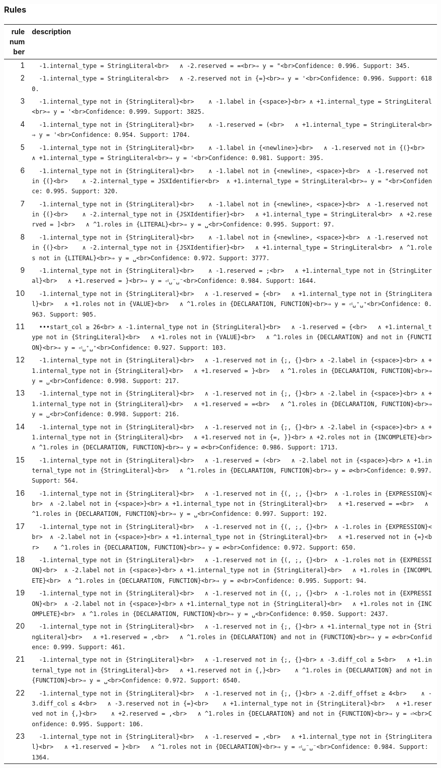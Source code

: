 ### Rules

| rule number | description |
|----:|:-----|
| 1 | `  -1.internal_type = StringLiteral<br>	∧ -2.reserved = =<br>⇒ y = "<br>Confidence: 0.996. Support: 345.` |
| 2 | `  -1.internal_type = StringLiteral<br>	∧ -2.reserved not in {=}<br>⇒ y = '<br>Confidence: 0.996. Support: 6180.` |
| 3 | `  -1.internal_type not in {StringLiteral}<br>	∧ -1.label in {<space>}<br>	∧ +1.internal_type = StringLiteral<br>⇒ y = '<br>Confidence: 0.999. Support: 3825.` |
| 4 | `  -1.internal_type not in {StringLiteral}<br>	∧ -1.reserved = (<br>	∧ +1.internal_type = StringLiteral<br>⇒ y = '<br>Confidence: 0.954. Support: 1704.` |
| 5 | `  -1.internal_type not in {StringLiteral}<br>	∧ -1.label in {<newline>}<br>	∧ -1.reserved not in {(}<br>	∧ +1.internal_type = StringLiteral<br>⇒ y = '<br>Confidence: 0.981. Support: 395.` |
| 6 | `  -1.internal_type not in {StringLiteral}<br>	∧ -1.label not in {<newline>, <space>}<br>	∧ -1.reserved not in {(}<br>	∧ -2.internal_type = JSXIdentifier<br>	∧ +1.internal_type = StringLiteral<br>⇒ y = "<br>Confidence: 0.995. Support: 320.` |
| 7 | `  -1.internal_type not in {StringLiteral}<br>	∧ -1.label not in {<newline>, <space>}<br>	∧ -1.reserved not in {(}<br>	∧ -2.internal_type not in {JSXIdentifier}<br>	∧ +1.internal_type = StringLiteral<br>	∧ +2.reserved = ]<br>	∧ ^1.roles in {LITERAL}<br>⇒ y = ␣<br>Confidence: 0.995. Support: 97.` |
| 8 | `  -1.internal_type not in {StringLiteral}<br>	∧ -1.label not in {<newline>, <space>}<br>	∧ -1.reserved not in {(}<br>	∧ -2.internal_type not in {JSXIdentifier}<br>	∧ +1.internal_type = StringLiteral<br>	∧ ^1.roles not in {LITERAL}<br>⇒ y = ␣<br>Confidence: 0.972. Support: 3777.` |
| 9 | `  -1.internal_type not in {StringLiteral}<br>	∧ -1.reserved = ;<br>	∧ +1.internal_type not in {StringLiteral}<br>	∧ +1.reserved = }<br>⇒ y = ⏎␣⁻␣⁻<br>Confidence: 0.984. Support: 1644.` |
| 10 | `  -1.internal_type not in {StringLiteral}<br>	∧ -1.reserved = {<br>	∧ +1.internal_type not in {StringLiteral}<br>	∧ +1.roles not in {VALUE}<br>	∧ ^1.roles in {DECLARATION, FUNCTION}<br>⇒ y = ⏎␣⁺␣⁺<br>Confidence: 0.963. Support: 905.` |
| 11 | `  •••start_col ≥ 26<br>	∧ -1.internal_type not in {StringLiteral}<br>	∧ -1.reserved = {<br>	∧ +1.internal_type not in {StringLiteral}<br>	∧ +1.roles not in {VALUE}<br>	∧ ^1.roles in {DECLARATION} and not in {FUNCTION}<br>⇒ y = ⏎␣⁺␣⁺<br>Confidence: 0.927. Support: 103.` |
| 12 | `  -1.internal_type not in {StringLiteral}<br>	∧ -1.reserved not in {;, {}<br>	∧ -2.label in {<space>}<br>	∧ +1.internal_type not in {StringLiteral}<br>	∧ +1.reserved = }<br>	∧ ^1.roles in {DECLARATION, FUNCTION}<br>⇒ y = ␣<br>Confidence: 0.998. Support: 217.` |
| 13 | `  -1.internal_type not in {StringLiteral}<br>	∧ -1.reserved not in {;, {}<br>	∧ -2.label in {<space>}<br>	∧ +1.internal_type not in {StringLiteral}<br>	∧ +1.reserved = =<br>	∧ ^1.roles in {DECLARATION, FUNCTION}<br>⇒ y = ␣<br>Confidence: 0.998. Support: 216.` |
| 14 | `  -1.internal_type not in {StringLiteral}<br>	∧ -1.reserved not in {;, {}<br>	∧ -2.label in {<space>}<br>	∧ +1.internal_type not in {StringLiteral}<br>	∧ +1.reserved not in {=, }}<br>	∧ +2.roles not in {INCOMPLETE}<br>	∧ ^1.roles in {DECLARATION, FUNCTION}<br>⇒ y = ∅<br>Confidence: 0.986. Support: 1713.` |
| 15 | `  -1.internal_type not in {StringLiteral}<br>	∧ -1.reserved = (<br>	∧ -2.label not in {<space>}<br>	∧ +1.internal_type not in {StringLiteral}<br>	∧ ^1.roles in {DECLARATION, FUNCTION}<br>⇒ y = ∅<br>Confidence: 0.997. Support: 564.` |
| 16 | `  -1.internal_type not in {StringLiteral}<br>	∧ -1.reserved not in {(, ;, {}<br>	∧ -1.roles in {EXPRESSION}<br>	∧ -2.label not in {<space>}<br>	∧ +1.internal_type not in {StringLiteral}<br>	∧ +1.reserved = =<br>	∧ ^1.roles in {DECLARATION, FUNCTION}<br>⇒ y = ␣<br>Confidence: 0.997. Support: 192.` |
| 17 | `  -1.internal_type not in {StringLiteral}<br>	∧ -1.reserved not in {(, ;, {}<br>	∧ -1.roles in {EXPRESSION}<br>	∧ -2.label not in {<space>}<br>	∧ +1.internal_type not in {StringLiteral}<br>	∧ +1.reserved not in {=}<br>	∧ ^1.roles in {DECLARATION, FUNCTION}<br>⇒ y = ∅<br>Confidence: 0.972. Support: 650.` |
| 18 | `  -1.internal_type not in {StringLiteral}<br>	∧ -1.reserved not in {(, ;, {}<br>	∧ -1.roles not in {EXPRESSION}<br>	∧ -2.label not in {<space>}<br>	∧ +1.internal_type not in {StringLiteral}<br>	∧ +1.roles in {INCOMPLETE}<br>	∧ ^1.roles in {DECLARATION, FUNCTION}<br>⇒ y = ∅<br>Confidence: 0.995. Support: 94.` |
| 19 | `  -1.internal_type not in {StringLiteral}<br>	∧ -1.reserved not in {(, ;, {}<br>	∧ -1.roles not in {EXPRESSION}<br>	∧ -2.label not in {<space>}<br>	∧ +1.internal_type not in {StringLiteral}<br>	∧ +1.roles not in {INCOMPLETE}<br>	∧ ^1.roles in {DECLARATION, FUNCTION}<br>⇒ y = ␣<br>Confidence: 0.950. Support: 2437.` |
| 20 | `  -1.internal_type not in {StringLiteral}<br>	∧ -1.reserved not in {;, {}<br>	∧ +1.internal_type not in {StringLiteral}<br>	∧ +1.reserved = ,<br>	∧ ^1.roles in {DECLARATION} and not in {FUNCTION}<br>⇒ y = ∅<br>Confidence: 0.999. Support: 461.` |
| 21 | `  -1.internal_type not in {StringLiteral}<br>	∧ -1.reserved not in {;, {}<br>	∧ -3.diff_col ≥ 5<br>	∧ +1.internal_type not in {StringLiteral}<br>	∧ +1.reserved not in {,}<br>	∧ ^1.roles in {DECLARATION} and not in {FUNCTION}<br>⇒ y = ␣<br>Confidence: 0.972. Support: 6540.` |
| 22 | `  -1.internal_type not in {StringLiteral}<br>	∧ -1.reserved not in {;, {}<br>	∧ -2.diff_offset ≥ 4<br>	∧ -3.diff_col ≤ 4<br>	∧ -3.reserved not in {=}<br>	∧ +1.internal_type not in {StringLiteral}<br>	∧ +1.reserved not in {,}<br>	∧ +2.reserved = ,<br>	∧ ^1.roles in {DECLARATION} and not in {FUNCTION}<br>⇒ y = ⏎<br>Confidence: 0.995. Support: 106.` |
| 23 | `  -1.internal_type not in {StringLiteral}<br>	∧ -1.reserved = ,<br>	∧ +1.internal_type not in {StringLiteral}<br>	∧ +1.reserved = }<br>	∧ ^1.roles not in {DECLARATION}<br>⇒ y = ⏎␣⁻␣⁻<br>Confidence: 0.984. Support: 1364.` |